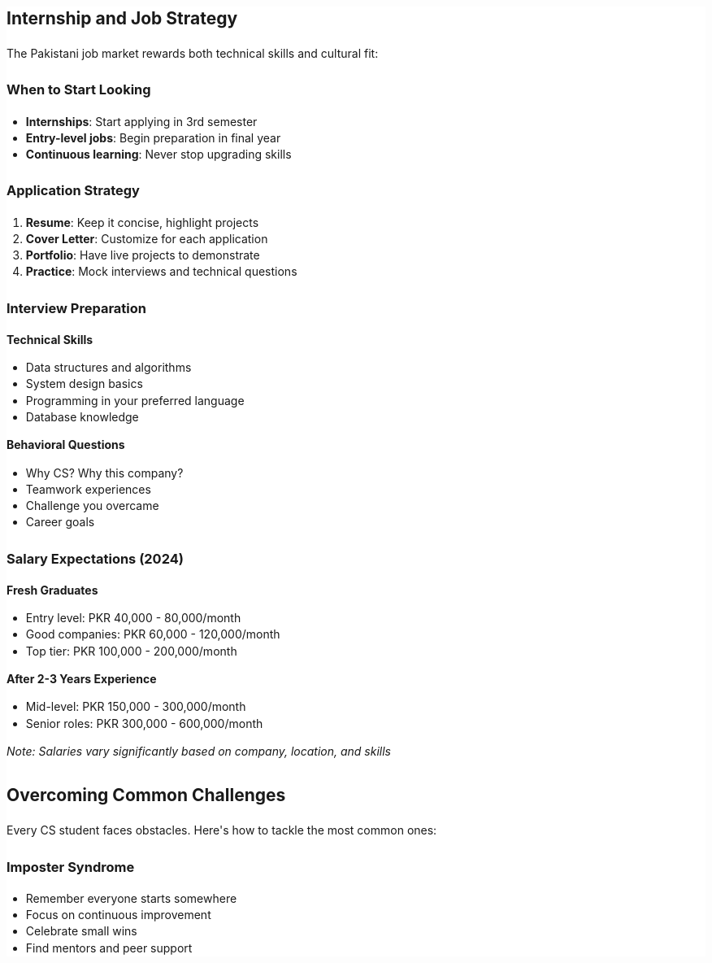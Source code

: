 ## Internship and Job Strategy

The Pakistani job market rewards both technical skills and cultural fit:

### When to Start Looking

- **Internships**: Start applying in 3rd semester
- **Entry-level jobs**: Begin preparation in final year
- **Continuous learning**: Never stop upgrading skills

### Application Strategy

1. **Resume**: Keep it concise, highlight projects
2. **Cover Letter**: Customize for each application
3. **Portfolio**: Have live projects to demonstrate
4. **Practice**: Mock interviews and technical questions

### Interview Preparation

**Technical Skills**
- Data structures and algorithms
- System design basics
- Programming in your preferred language
- Database knowledge

**Behavioral Questions**
- Why CS? Why this company?
- Teamwork experiences
- Challenge you overcame
- Career goals

### Salary Expectations (2024)

**Fresh Graduates**
- Entry level: PKR 40,000 - 80,000/month
- Good companies: PKR 60,000 - 120,000/month
- Top tier: PKR 100,000 - 200,000/month

**After 2-3 Years Experience**
- Mid-level: PKR 150,000 - 300,000/month
- Senior roles: PKR 300,000 - 600,000/month

*Note: Salaries vary significantly based on company, location, and skills*

## Overcoming Common Challenges

Every CS student faces obstacles. Here's how to tackle the most common ones:

### Imposter Syndrome
- Remember everyone starts somewhere
- Focus on continuous improvement
- Celebrate small wins
- Find mentors and peer support
